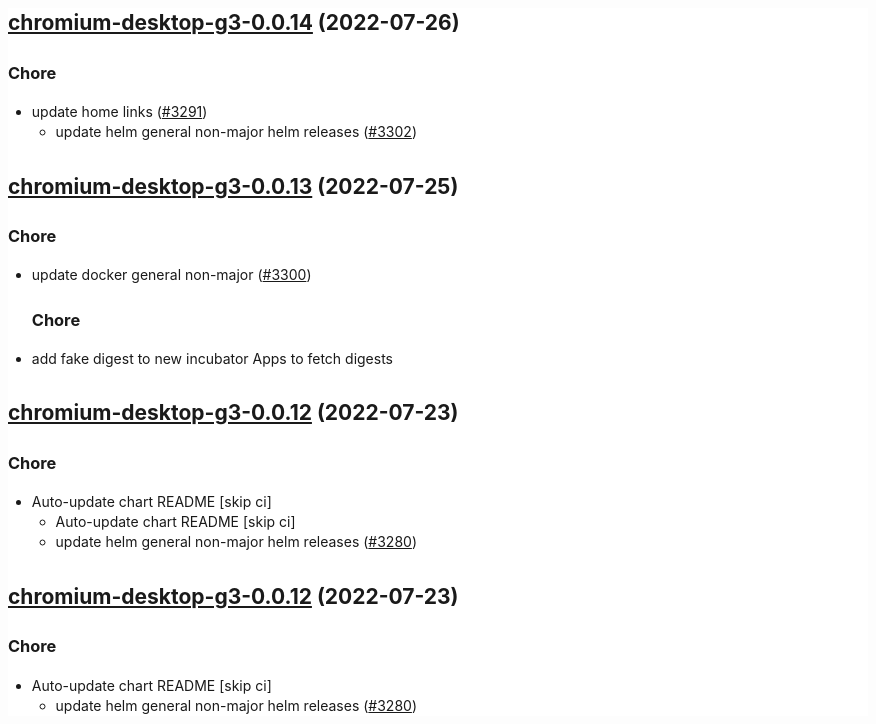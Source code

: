 


## [chromium-desktop-g3-0.0.14](https://github.com/truecharts/apps/compare/chromium-desktop-g3-0.0.13...chromium-desktop-g3-0.0.14) (2022-07-26)

### Chore

- update home links ([#3291](https://github.com/truecharts/apps/issues/3291))
  - update helm general non-major helm releases ([#3302](https://github.com/truecharts/apps/issues/3302))




## [chromium-desktop-g3-0.0.13](https://github.com/truecharts/apps/compare/chromium-desktop-g3-0.0.12...chromium-desktop-g3-0.0.13) (2022-07-25)

### Chore

- update docker general non-major ([#3300](https://github.com/truecharts/apps/issues/3300))

  ### Chore

- add fake digest to new incubator Apps to fetch digests




## [chromium-desktop-g3-0.0.12](https://github.com/truecharts/apps/compare/chromium-desktop-g3-0.0.11...chromium-desktop-g3-0.0.12) (2022-07-23)

### Chore

- Auto-update chart README [skip ci]
  - Auto-update chart README [skip ci]
  - update helm general non-major helm releases ([#3280](https://github.com/truecharts/apps/issues/3280))




## [chromium-desktop-g3-0.0.12](https://github.com/truecharts/apps/compare/chromium-desktop-g3-0.0.11...chromium-desktop-g3-0.0.12) (2022-07-23)

### Chore

- Auto-update chart README [skip ci]
  - update helm general non-major helm releases ([#3280](https://github.com/truecharts/apps/issues/3280))
